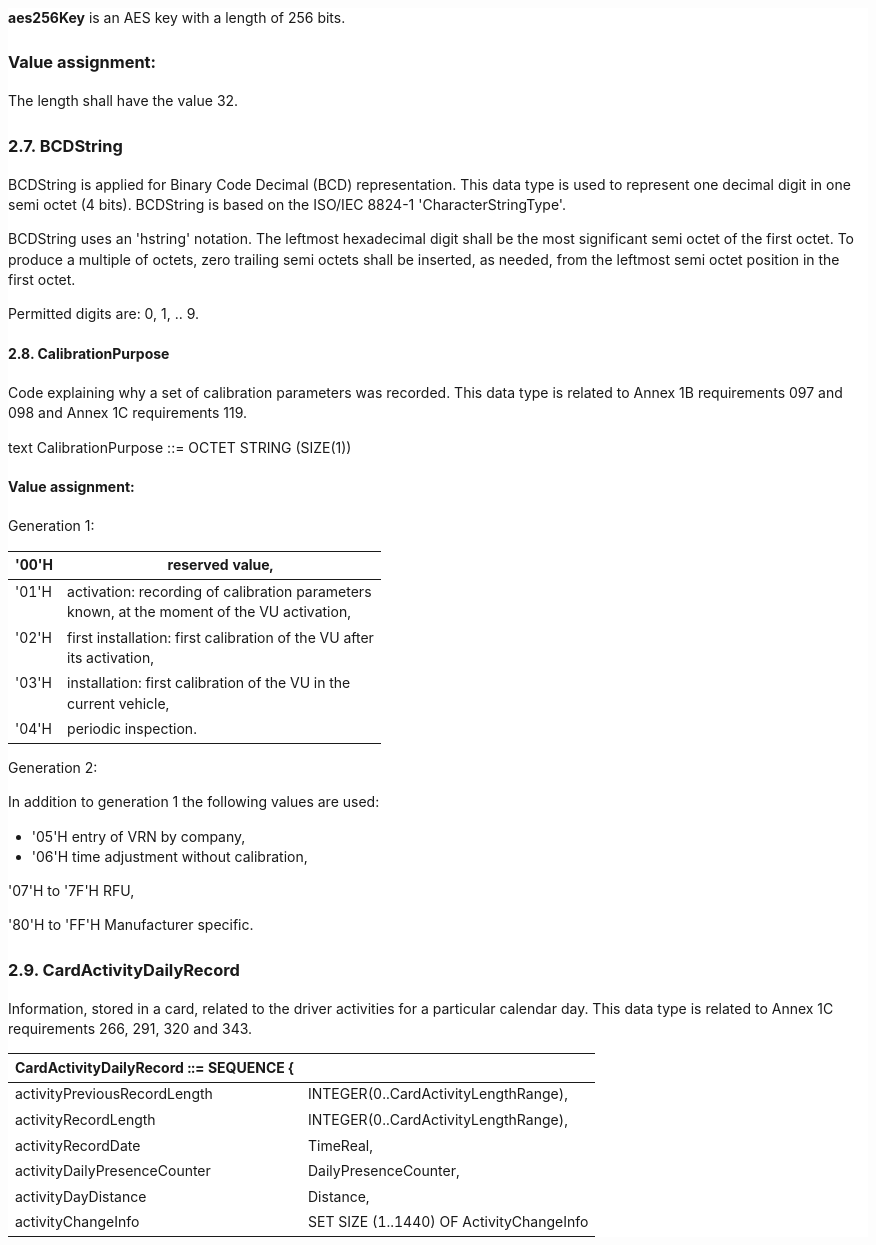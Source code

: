 **aes256Key** is an AES key with a length of 256 bits.

### **Value assignment:**

The length shall have the value 32.

### 2.7. **BCDString**

BCDString is applied for Binary Code Decimal (BCD) representation. This data type is used to represent one decimal digit in one semi octet (4 bits). BCDString is based on the ISO/IEC 8824-1 'CharacterStringType'.

BCDString uses an 'hstring' notation. The leftmost hexadecimal digit shall be the most significant semi octet of the first octet. To produce a multiple of octets, zero trailing semi octets shall be inserted, as needed, from the leftmost semi octet position in the first octet.

Permitted digits are: 0, 1, .. 9.

#### 2.8. **CalibrationPurpose**

Code explaining why a set of calibration parameters was recorded. This data type is related to Annex 1B requirements 097 and 098 and Annex 1C requirements 119.

text
CalibrationPurpose ::= OCTET STRING (SIZE(1))

#### **Value assignment:**

Generation 1:

| '00'H | reserved value,                                                                               |
|-------|-----------------------------------------------------------------------------------------------|
| '01'H | activation: recording of calibration parameters<br>known, at the moment of the VU activation, |
| '02'H | first installation: first calibration of the VU after<br>its activation,                      |
| '03'H | installation: first calibration of the VU in the<br>current vehicle,                          |
| '04'H | periodic inspection.                                                                          |

Generation 2:

In addition to generation 1 the following values are used:

- '05'H entry of VRN by company,
- '06'H time adjustment without calibration,

'07'H to '7F'H RFU,

'80'H to 'FF'H Manufacturer specific.

### 2.9. **CardActivityDailyRecord**

Information, stored in a card, related to the driver activities for a particular calendar day. This data type is related to Annex 1C requirements 266, 291, 320 and 343.

| CardActivityDailyRecord ::= SEQUENCE { |                                          |
|----------------------------------------|------------------------------------------|
| activityPreviousRecordLength           | INTEGER(0..CardActivityLengthRange),     |
| activityRecordLength                   | INTEGER(0..CardActivityLengthRange),     |
| activityRecordDate                     | TimeReal,                                |
| activityDailyPresenceCounter           | DailyPresenceCounter,                    |
| activityDayDistance                    | Distance,                                |
| activityChangeInfo                     | SET SIZE (1..1440) OF ActivityChangeInfo |
